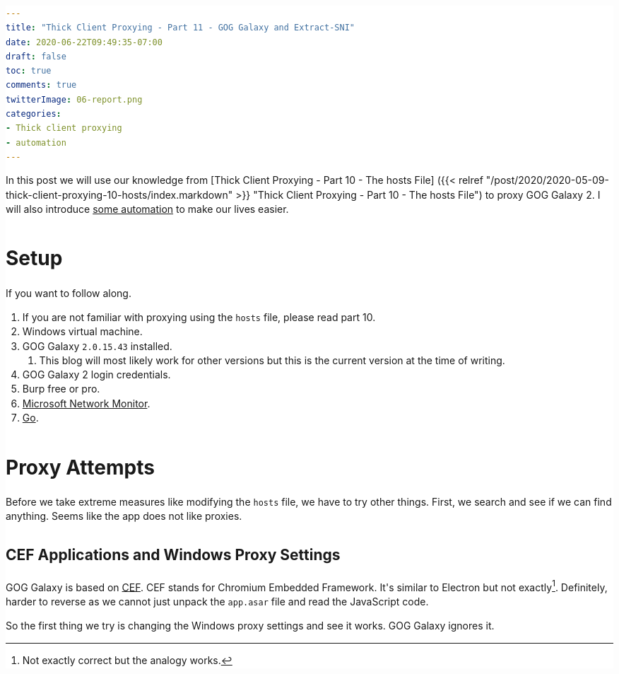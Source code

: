 ```yaml
---
title: "Thick Client Proxying - Part 11 - GOG Galaxy and Extract-SNI"
date: 2020-06-22T09:49:35-07:00
draft: false
toc: true
comments: true
twitterImage: 06-report.png
categories:
- Thick client proxying
- automation
---
```


In this post we will use our knowledge from
[Thick Client Proxying - Part 10 - The hosts File]
({{< relref "/post/2020/2020-05-09-thick-client-proxying-10-hosts/index.markdown" >}}
"Thick Client Proxying - Part 10 - The hosts File") to proxy GOG Galaxy 2. I
will also introduce [some automation](https://github.com/parsiya/extract-sni)
to make our lives easier.



# Setup
If you want to follow along.

1. If you are not familiar with proxying using the `hosts` file, please read part 10.
2. Windows virtual machine.
3. GOG Galaxy `2.0.15.43` installed.
    1. This blog will most likely work for other versions but this is the
       current version at the time of writing.
4. GOG Galaxy 2 login credentials.
5. Burp free or pro.
6. [Microsoft Network Monitor][netmon].
7. [Go][go-dl].

[netmon]: https://www.microsoft.com/en-ca/download/details.aspx?id=4865
[go-dl]: https://golang.org/dl/

# Proxy Attempts
Before we take extreme measures like modifying the `hosts` file, we have to try
other things. First, we search and see if we can find anything. Seems like the
app does not like proxies.

## CEF Applications and Windows Proxy Settings
GOG Galaxy is based on [CEF][cef-bitbucket]. CEF stands for Chromium Embedded
Framework. It's similar to Electron but not exactly[^1]. Definitely, harder to
reverse as we cannot just unpack the `app.asar` file and read the JavaScript
code.

[cef-bitbucket]: https://bitbucket.org/chromiumembedded/cef/src
[^1]: Not exactly correct but the analogy works.

So the first thing we try is changing the Windows proxy settings and see it
works. GOG Galaxy ignores it.


[^logs]: GOG Galaxy creates a good amount of logs in that directory. Be sure to check them out when researching this application.
[extract-sni]: https://github.com/parsiya/extract-sni
[gog-rdp]: https://www.gog.com/forum/general_beta_gog_galaxy_2.0/bug_gog_galaxy_20_doesnt_works_via_remote_desktop